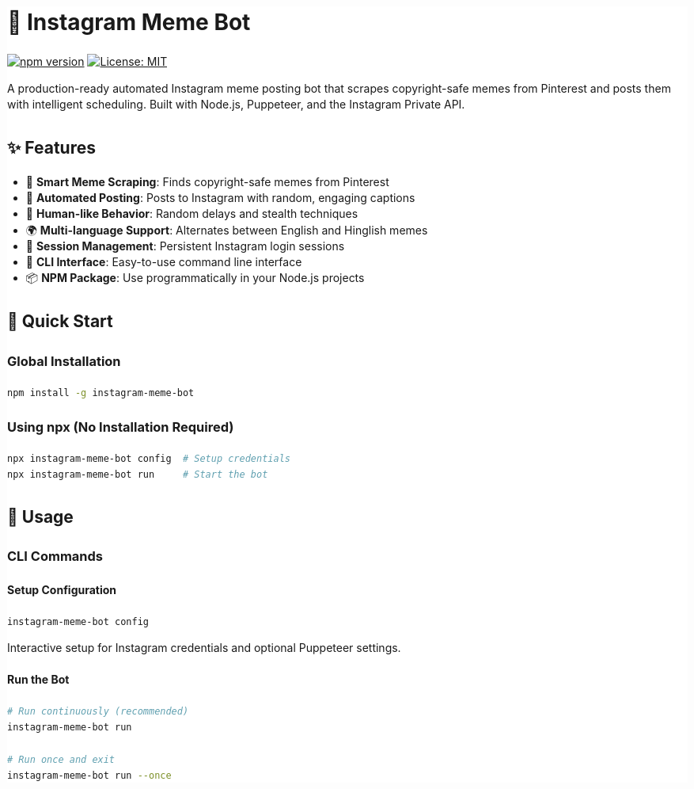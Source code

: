 # 🤖 Instagram Meme Bot

[![npm version](https://badge.fury.io/js/instagram-meme-bot.svg)](https://badge.fury.io/js/instagram-meme-bot)
[![License: MIT](https://img.shields.io/badge/License-MIT-yellow.svg)](https://opensource.org/licenses/MIT)

A production-ready automated Instagram meme posting bot that scrapes copyright-safe memes from Pinterest and posts them with intelligent scheduling. Built with Node.js, Puppeteer, and the Instagram Private API.

## ✨ Features

- 🎯 **Smart Meme Scraping**: Finds copyright-safe memes from Pinterest
- 🤖 **Automated Posting**: Posts to Instagram with random, engaging captions
- 🧠 **Human-like Behavior**: Random delays and stealth techniques
- 🌍 **Multi-language Support**: Alternates between English and Hinglish memes
- 🔐 **Session Management**: Persistent Instagram login sessions
- 📱 **CLI Interface**: Easy-to-use command line interface
- 📦 **NPM Package**: Use programmatically in your Node.js projects

## 🚀 Quick Start

### Global Installation

```bash
npm install -g instagram-meme-bot
```

### Using npx (No Installation Required)

```bash
npx instagram-meme-bot config  # Setup credentials
npx instagram-meme-bot run     # Start the bot
```

## 📖 Usage

### CLI Commands

#### Setup Configuration
```bash
instagram-meme-bot config
```
Interactive setup for Instagram credentials and optional Puppeteer settings.

#### Run the Bot
```bash
# Run continuously (recommended)
instagram-meme-bot run

# Run once and exit
instagram-meme-bot run --once
```
